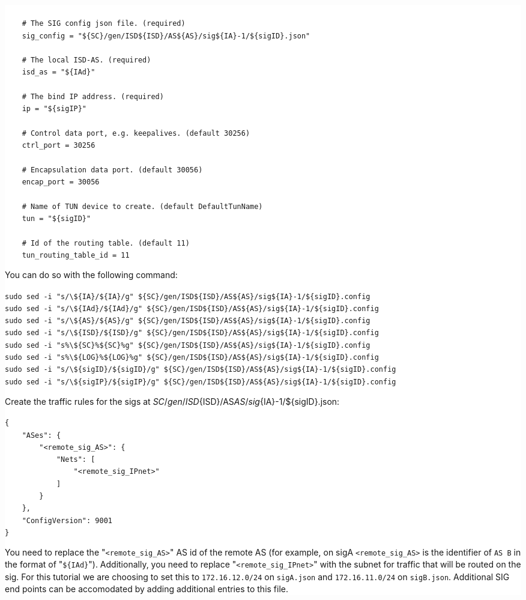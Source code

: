 ```

    # The SIG config json file. (required)
    sig_config = "${SC}/gen/ISD${ISD}/AS${AS}/sig${IA}-1/${sigID}.json"

    # The local ISD-AS. (required)
    isd_as = "${IAd}"

    # The bind IP address. (required)
    ip = "${sigIP}"

    # Control data port, e.g. keepalives. (default 30256)
    ctrl_port = 30256

    # Encapsulation data port. (default 30056)
    encap_port = 30056

    # Name of TUN device to create. (default DefaultTunName)
    tun = "${sigID}"

    # Id of the routing table. (default 11)
    tun_routing_table_id = 11
```

You can do so with the following command:

```shell
sudo sed -i "s/\${IA}/${IA}/g" ${SC}/gen/ISD${ISD}/AS${AS}/sig${IA}-1/${sigID}.config
sudo sed -i "s/\${IAd}/${IAd}/g" ${SC}/gen/ISD${ISD}/AS${AS}/sig${IA}-1/${sigID}.config
sudo sed -i "s/\${AS}/${AS}/g" ${SC}/gen/ISD${ISD}/AS${AS}/sig${IA}-1/${sigID}.config
sudo sed -i "s/\${ISD}/${ISD}/g" ${SC}/gen/ISD${ISD}/AS${AS}/sig${IA}-1/${sigID}.config
sudo sed -i "s%\${SC}%${SC}%g" ${SC}/gen/ISD${ISD}/AS${AS}/sig${IA}-1/${sigID}.config
sudo sed -i "s%\${LOG}%${LOG}%g" ${SC}/gen/ISD${ISD}/AS${AS}/sig${IA}-1/${sigID}.config
sudo sed -i "s/\${sigID}/${sigID}/g" ${SC}/gen/ISD${ISD}/AS${AS}/sig${IA}-1/${sigID}.config
sudo sed -i "s/\${sigIP}/${sigIP}/g" ${SC}/gen/ISD${ISD}/AS${AS}/sig${IA}-1/${sigID}.config
```


Create the traffic rules for the sigs at ${SC}/gen/ISD${ISD}/AS${AS}/sig${IA}-1/${sigID}.json:

```
{
    "ASes": {
        "<remote_sig_AS>": {
            "Nets": [
                "<remote_sig_IPnet>"
            ]
        }
    },
    "ConfigVersion": 9001
}
```
You need to replace the "`<remote_sig_AS>`" AS id of the remote AS (for example, on sigA `<remote_sig_AS>` is the identifier of `AS B` in the format of "`${IAd}`"). Additionally, you need to replace "`<remote_sig_IPnet>`" with the subnet for traffic that will be routed on the sig. For this tutorial we are choosing to set this to `172.16.12.0/24` on `sigA.json` and `172.16.11.0/24` on `sigB.json`. Additional SIG end points can be accomodated by adding additional entries to this file.
